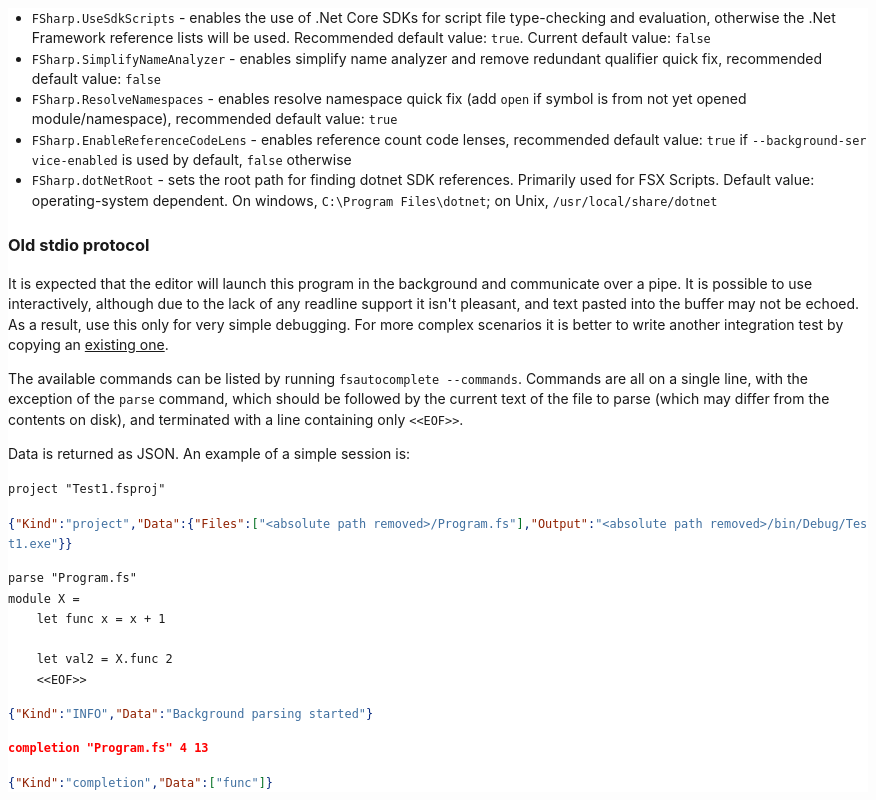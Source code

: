 * `FSharp.UseSdkScripts` - enables the use of .Net Core SDKs for script file type-checking and evaluation, otherwise the .Net Framework reference lists will be used. Recommended default value: `true`. Current default value: `false`
* `FSharp.SimplifyNameAnalyzer` - enables simplify name analyzer and remove redundant qualifier quick fix, recommended default value: `false`
* `FSharp.ResolveNamespaces` - enables resolve namespace quick fix (add `open` if symbol is from not yet opened module/namespace), recommended default value: `true`
* `FSharp.EnableReferenceCodeLens` - enables reference count code lenses, recommended default value: `true` if `--background-service-enabled` is used by default, `false` otherwise
* `FSharp.dotNetRoot` - sets the root path for finding dotnet SDK references. Primarily used for FSX Scripts. Default value: operating-system dependent. On windows, `C:\Program Files\dotnet`; on Unix, `/usr/local/share/dotnet`

### Old stdio protocol

It is expected that the editor will launch this program in the background and communicate over a pipe. It is possible to use interactively, although due to the lack of any readline support it isn't pleasant, and text pasted into the buffer may not be echoed. As a result, use this only for very simple debugging. For more complex scenarios it is better to write another integration test by copying an [existing one](test/FsAutoComplete.IntegrationTests/Test1Json).

The available commands can be listed by running `fsautocomplete --commands`. Commands are all on a single line, with the exception of the `parse` command, which should be followed by the current text of the file to parse (which may differ from the contents on disk), and terminated with a line containing only `<<EOF>>`.

Data is returned as JSON. An example of a simple session is:

```
project "Test1.fsproj"
```

```json
{"Kind":"project","Data":{"Files":["<absolute path removed>/Program.fs"],"Output":"<absolute path removed>/bin/Debug/Test1.exe"}}
```

```
parse "Program.fs"
module X =
    let func x = x + 1

    let val2 = X.func 2
    <<EOF>>
```

```json
{"Kind":"INFO","Data":"Background parsing started"}
```

```json
completion "Program.fs" 4 13
```

```json
{"Kind":"completion","Data":["func"]}
```
